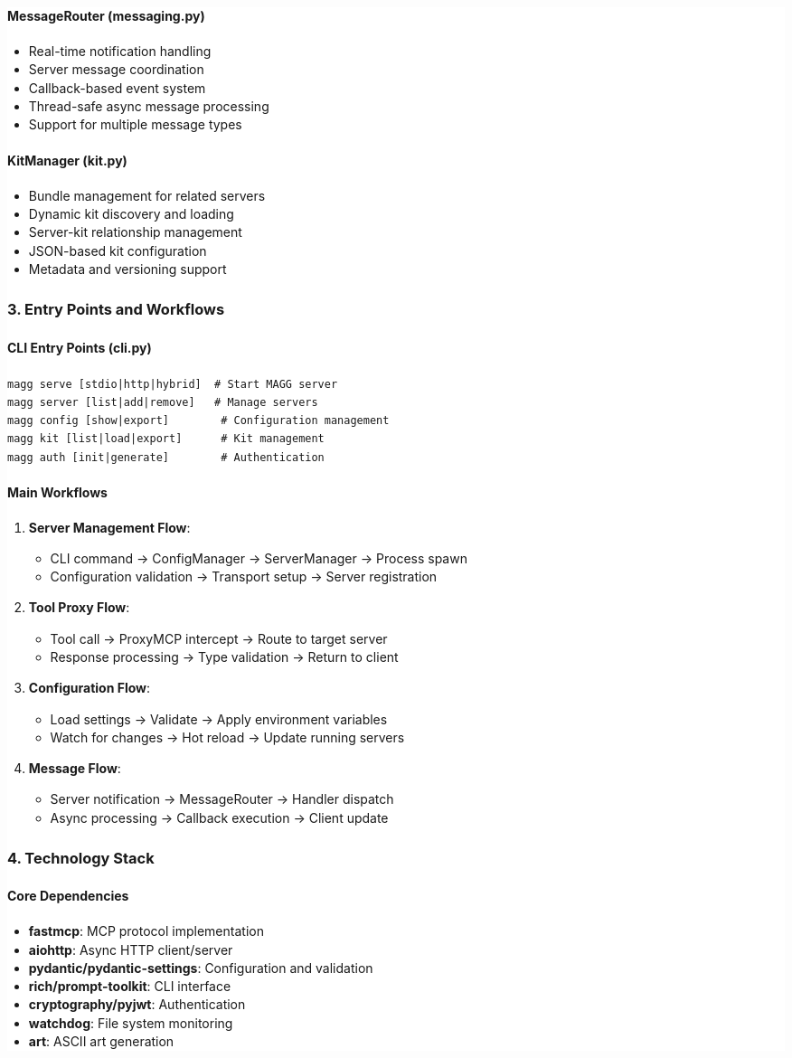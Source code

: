 #### MessageRouter (messaging.py)
- Real-time notification handling
- Server message coordination
- Callback-based event system
- Thread-safe async message processing
- Support for multiple message types

#### KitManager (kit.py)
- Bundle management for related servers
- Dynamic kit discovery and loading
- Server-kit relationship management
- JSON-based kit configuration
- Metadata and versioning support

### 3. Entry Points and Workflows

#### CLI Entry Points (cli.py)
```
magg serve [stdio|http|hybrid]  # Start MAGG server
magg server [list|add|remove]   # Manage servers
magg config [show|export]        # Configuration management
magg kit [list|load|export]      # Kit management
magg auth [init|generate]        # Authentication
```

#### Main Workflows

1. **Server Management Flow**:
   - CLI command → ConfigManager → ServerManager → Process spawn
   - Configuration validation → Transport setup → Server registration

2. **Tool Proxy Flow**:
   - Tool call → ProxyMCP intercept → Route to target server
   - Response processing → Type validation → Return to client

3. **Configuration Flow**:
   - Load settings → Validate → Apply environment variables
   - Watch for changes → Hot reload → Update running servers

4. **Message Flow**:
   - Server notification → MessageRouter → Handler dispatch
   - Async processing → Callback execution → Client update

### 4. Technology Stack

#### Core Dependencies
- **fastmcp**: MCP protocol implementation
- **aiohttp**: Async HTTP client/server
- **pydantic/pydantic-settings**: Configuration and validation
- **rich/prompt-toolkit**: CLI interface
- **cryptography/pyjwt**: Authentication
- **watchdog**: File system monitoring
- **art**: ASCII art generation
